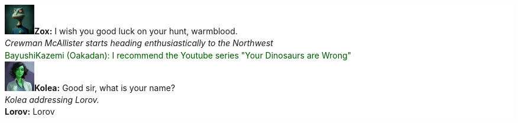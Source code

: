 <img src="../images/auto/Zox.png" alt="Zox" width="50" height="50">**Zox:** I wish you good luck on your hunt, warmblood.<br />
*Crewman McAllister starts heading enthusiastically to the Northwest*<br />
<font color="##005500">BayushiKazemi (Oakadan): I recommend the Youtube series "Your Dinosaurs are Wrong"</font><br />
<img src="../images/auto/Kolea.png" alt="Kolea" width="50" height="50">**Kolea:** Good sir, what is your name?<br />
*Kolea addressing Lorov.*<br />
**Lorov:** Lorov<br />